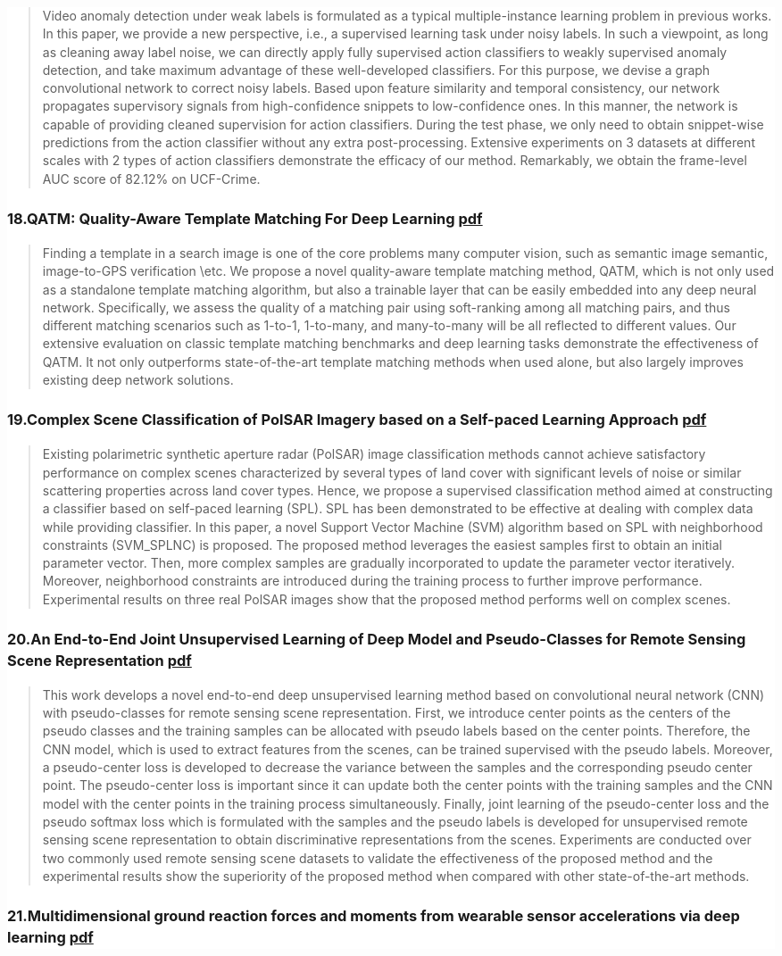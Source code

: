 >  Video anomaly detection under weak labels is formulated as a typical multiple-instance learning problem in previous works. In this paper, we provide a new perspective, i.e., a supervised learning task under noisy labels. In such a viewpoint, as long as cleaning away label noise, we can directly apply fully supervised action classifiers to weakly supervised anomaly detection, and take maximum advantage of these well-developed classifiers. For this purpose, we devise a graph convolutional network to correct noisy labels. Based upon feature similarity and temporal consistency, our network propagates supervisory signals from high-confidence snippets to low-confidence ones. In this manner, the network is capable of providing cleaned supervision for action classifiers. During the test phase, we only need to obtain snippet-wise predictions from the action classifier without any extra post-processing. Extensive experiments on 3 datasets at different scales with 2 types of action classifiers demonstrate the efficacy of our method. Remarkably, we obtain the frame-level AUC score of 82.12% on UCF-Crime. 
### 18.QATM: Quality-Aware Template Matching For Deep Learning  [ pdf ](https://arxiv.org/pdf/1903.07254.pdf)
>  Finding a template in a search image is one of the core problems many computer vision, such as semantic image semantic, image-to-GPS verification \etc. We propose a novel quality-aware template matching method, QATM, which is not only used as a standalone template matching algorithm, but also a trainable layer that can be easily embedded into any deep neural network. Specifically, we assess the quality of a matching pair using soft-ranking among all matching pairs, and thus different matching scenarios such as 1-to-1, 1-to-many, and many-to-many will be all reflected to different values. Our extensive evaluation on classic template matching benchmarks and deep learning tasks demonstrate the effectiveness of QATM. It not only outperforms state-of-the-art template matching methods when used alone, but also largely improves existing deep network solutions. 
### 19.Complex Scene Classification of PolSAR Imagery based on a Self-paced Learning Approach  [ pdf ](https://arxiv.org/pdf/1903.07243.pdf)
>  Existing polarimetric synthetic aperture radar (PolSAR) image classification methods cannot achieve satisfactory performance on complex scenes characterized by several types of land cover with significant levels of noise or similar scattering properties across land cover types. Hence, we propose a supervised classification method aimed at constructing a classifier based on self-paced learning (SPL). SPL has been demonstrated to be effective at dealing with complex data while providing classifier. In this paper, a novel Support Vector Machine (SVM) algorithm based on SPL with neighborhood constraints (SVM_SPLNC) is proposed. The proposed method leverages the easiest samples first to obtain an initial parameter vector. Then, more complex samples are gradually incorporated to update the parameter vector iteratively. Moreover, neighborhood constraints are introduced during the training process to further improve performance. Experimental results on three real PolSAR images show that the proposed method performs well on complex scenes. 
### 20.An End-to-End Joint Unsupervised Learning of Deep Model and Pseudo-Classes for Remote Sensing Scene Representation  [ pdf ](https://arxiv.org/pdf/1903.07224.pdf)
>  This work develops a novel end-to-end deep unsupervised learning method based on convolutional neural network (CNN) with pseudo-classes for remote sensing scene representation. First, we introduce center points as the centers of the pseudo classes and the training samples can be allocated with pseudo labels based on the center points. Therefore, the CNN model, which is used to extract features from the scenes, can be trained supervised with the pseudo labels. Moreover, a pseudo-center loss is developed to decrease the variance between the samples and the corresponding pseudo center point. The pseudo-center loss is important since it can update both the center points with the training samples and the CNN model with the center points in the training process simultaneously. Finally, joint learning of the pseudo-center loss and the pseudo softmax loss which is formulated with the samples and the pseudo labels is developed for unsupervised remote sensing scene representation to obtain discriminative representations from the scenes. Experiments are conducted over two commonly used remote sensing scene datasets to validate the effectiveness of the proposed method and the experimental results show the superiority of the proposed method when compared with other state-of-the-art methods. 
### 21.Multidimensional ground reaction forces and moments from wearable sensor accelerations via deep learning  [ pdf ](https://arxiv.org/pdf/1903.07221.pdf)
